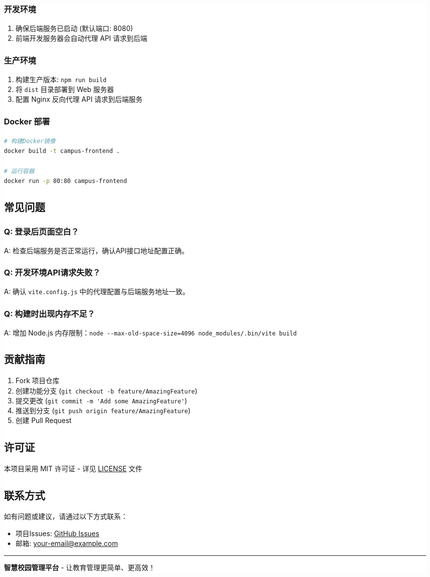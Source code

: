 ### 开发环境
1. 确保后端服务已启动 (默认端口: 8080)
2. 前端开发服务器会自动代理 API 请求到后端

### 生产环境
1. 构建生产版本: `npm run build`
2. 将 `dist` 目录部署到 Web 服务器
3. 配置 Nginx 反向代理 API 请求到后端服务

### Docker 部署
```bash
# 构建Docker镜像
docker build -t campus-frontend .

# 运行容器
docker run -p 80:80 campus-frontend
```

## 常见问题

### Q: 登录后页面空白？
A: 检查后端服务是否正常运行，确认API接口地址配置正确。

### Q: 开发环境API请求失败？
A: 确认 `vite.config.js` 中的代理配置与后端服务地址一致。

### Q: 构建时出现内存不足？
A: 增加 Node.js 内存限制：`node --max-old-space-size=4096 node_modules/.bin/vite build`

## 贡献指南

1. Fork 项目仓库
2. 创建功能分支 (`git checkout -b feature/AmazingFeature`)
3. 提交更改 (`git commit -m 'Add some AmazingFeature'`)
4. 推送到分支 (`git push origin feature/AmazingFeature`)
5. 创建 Pull Request

## 许可证

本项目采用 MIT 许可证 - 详见 [LICENSE](LICENSE) 文件

## 联系方式

如有问题或建议，请通过以下方式联系：

- 项目Issues: [GitHub Issues](https://github.com/your-repo/issues)
- 邮箱: your-email@example.com

---

**智慧校园管理平台** - 让教育管理更简单、更高效！